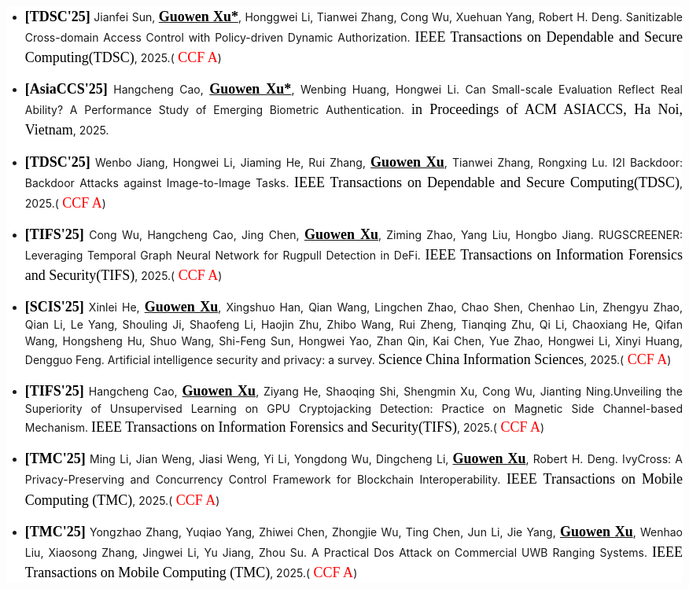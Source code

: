 * <p align="justify"> <b><font face="Times New Roman" color=black size=4> [TDSC'25]</font></b> Jianfei Sun, <u><b><font face="Times New Roman" color=black size=4> Guowen Xu*</font></b></u>, Honggwei Li, Tianwei Zhang, Cong Wu,  Xuehuan Yang,  Robert H. Deng. Sanitizable Cross-domain Access Control with Policy-driven Dynamic Authorization. <font face="Times New Roman" color=black size=4> IEEE Transactions on Dependable and Secure Computing(TDSC)</font>, 2025.(<font face="Times New Roman" color=red size=4> CCF A</font>)

* <p align="justify"> <b><font face="Times New Roman" color=black size=4> [AsiaCCS'25]</font></b> Hangcheng Cao, <u><b><font face="Times New Roman" color=black size=4> Guowen Xu*</font></b></u>, Wenbing Huang, Hongwei Li. Can Small-scale Evaluation Reflect Real Ability? A Performance Study of Emerging Biometric Authentication. <font face="Times New Roman" color=black size=4> in Proceedings of ACM ASIACCS, Ha Noi, Vietnam</font>, 2025.

* <p align="justify"> <b><font face="Times New Roman" color=black size=4> [TDSC'25]</font></b> Wenbo Jiang, Hongwei Li, Jiaming He, Rui Zhang, <u><b><font face="Times New Roman" color=black size=4> Guowen Xu</font></b></u>, Tianwei Zhang, Rongxing Lu.  I2I Backdoor: Backdoor Attacks against Image-to-Image Tasks. <font face="Times New Roman" color=black size=4> IEEE Transactions on Dependable and Secure Computing(TDSC)</font>, 2025.(<font face="Times New Roman" color=red size=4> CCF A</font>)
* <p align="justify">  <b><font face="Times New Roman" color=black size=4> [TIFS'25]</font></b> Cong Wu, Hangcheng Cao, Jing Chen, <u><b><font face="Times New Roman" color=black size=4> Guowen Xu</font></b></u>, Ziming Zhao, Yang Liu, Hongbo Jiang. RUGSCREENER: Leveraging Temporal Graph Neural Network for Rugpull Detection in DeFi. <font face="Times New Roman" color=black size=4> IEEE Transactions on Information Forensics and Security(TIFS)</font>, 2025.(<font face="Times New Roman" color=red size=4> CCF A</font>)

* <p align="justify"> <b><font face="Times New Roman" color=black size=4> [SCIS'25]</font></b> Xinlei He, <u><b><font face="Times New Roman" color=black size=4> Guowen Xu</font></b></u>, Xingshuo Han, Qian Wang, Lingchen Zhao, Chao Shen, Chenhao Lin, Zhengyu Zhao, Qian Li, Le Yang, Shouling Ji, Shaofeng Li, Haojin Zhu, Zhibo Wang, Rui Zheng, Tianqing Zhu, Qi Li, Chaoxiang He, Qifan Wang, Hongsheng Hu, Shuo Wang, Shi-Feng Sun, Hongwei Yao, Zhan Qin, Kai Chen, Yue Zhao, Hongwei Li, Xinyi Huang, Dengguo Feng. Artificial intelligence security and privacy: a survey. <font face="Times New Roman" color=black size=4> Science China Information Sciences</font>, 2025.(<font face="Times New Roman" color=red size=4> CCF A</font>)

*  <p align="justify">  <b><font face="Times New Roman" color=black size=4> [TIFS'25]</font></b> Hangcheng Cao, <u><b><font face="Times New Roman" color=black size=4> Guowen Xu</font></b></u>, Ziyang He, Shaoqing Shi, Shengmin Xu, Cong Wu, Jianting Ning.Unveiling the Superiority of Unsupervised Learning on GPU Cryptojacking Detection: Practice on Magnetic Side Channel-based Mechanism. <font face="Times New Roman" color=black size=4> IEEE Transactions on Information Forensics and Security(TIFS)</font>, 2025.(<font face="Times New Roman" color=red size=4> CCF A</font>)
* <p align="justify"> <b><font face="Times New Roman" color=black size=4> [TMC'25]</font></b> Ming Li, Jian Weng, Jiasi Weng, Yi Li, Yongdong Wu, Dingcheng Li, <u><b><font face="Times New Roman" color=black size=4> Guowen Xu</font></b></u>, Robert H. Deng. IvyCross: A Privacy-Preserving and Concurrency Control Framework for Blockchain Interoperability.  <font face="Times New Roman" color=black size=4> IEEE Transactions on Mobile Computing (TMC)</font>, 2025.(<font face="Times New Roman" color=red size=4> CCF A</font>)

* <p align="justify"> <b><font face="Times New Roman" color=black size=4> [TMC'25]</font></b> Yongzhao Zhang, Yuqiao Yang, Zhiwei Chen, Zhongjie Wu, Ting Chen, Jun Li, Jie Yang, <u><b><font face="Times New Roman" color=black size=4> Guowen Xu</font></b></u>, Wenhao Liu, Xiaosong Zhang, Jingwei Li, Yu Jiang, Zhou Su. A Practical Dos Attack on Commercial UWB Ranging Systems.  <font face="Times New Roman" color=black size=4> IEEE Transactions on Mobile Computing (TMC)</font>, 2025.(<font face="Times New Roman" color=red size=4> CCF A</font>)
